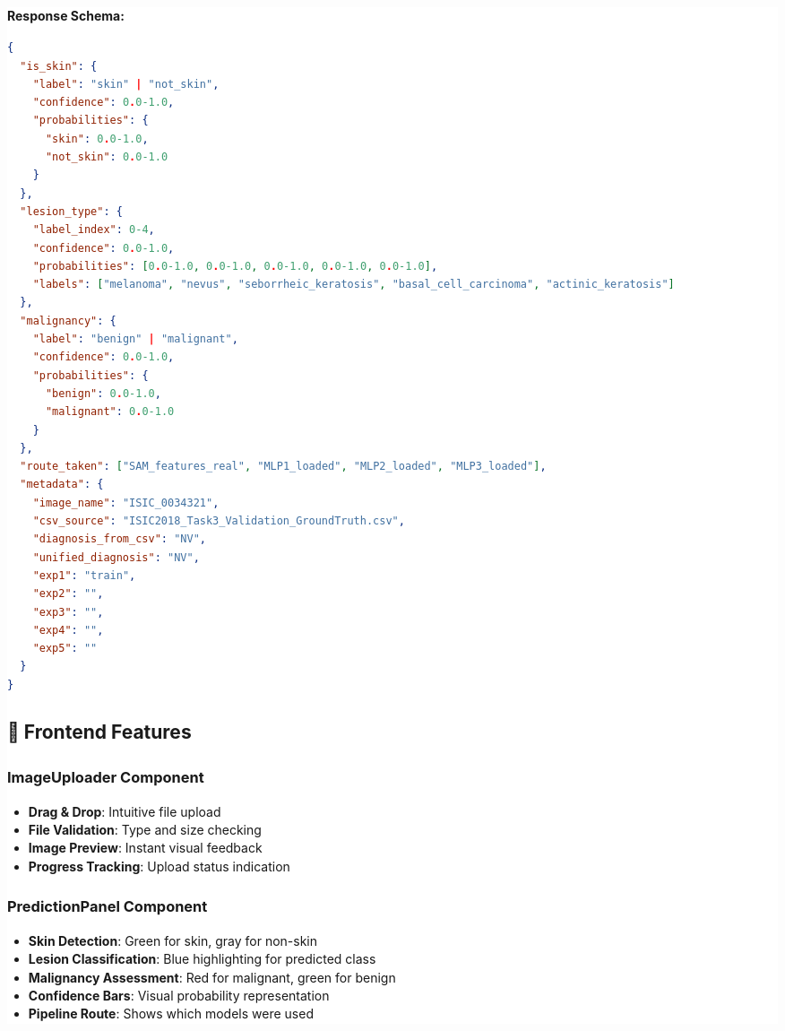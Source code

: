 **Response Schema:**
```json
{
  "is_skin": {
    "label": "skin" | "not_skin",
    "confidence": 0.0-1.0,
    "probabilities": {
      "skin": 0.0-1.0,
      "not_skin": 0.0-1.0
    }
  },
  "lesion_type": {
    "label_index": 0-4,
    "confidence": 0.0-1.0,
    "probabilities": [0.0-1.0, 0.0-1.0, 0.0-1.0, 0.0-1.0, 0.0-1.0],
    "labels": ["melanoma", "nevus", "seborrheic_keratosis", "basal_cell_carcinoma", "actinic_keratosis"]
  },
  "malignancy": {
    "label": "benign" | "malignant",
    "confidence": 0.0-1.0,
    "probabilities": {
      "benign": 0.0-1.0,
      "malignant": 0.0-1.0
    }
  },
  "route_taken": ["SAM_features_real", "MLP1_loaded", "MLP2_loaded", "MLP3_loaded"],
  "metadata": {
    "image_name": "ISIC_0034321",
    "csv_source": "ISIC2018_Task3_Validation_GroundTruth.csv",
    "diagnosis_from_csv": "NV",
    "unified_diagnosis": "NV",
    "exp1": "train",
    "exp2": "",
    "exp3": "",
    "exp4": "",
    "exp5": ""
  }
}
```

## 🎨 Frontend Features

### **ImageUploader Component**
- **Drag & Drop**: Intuitive file upload
- **File Validation**: Type and size checking
- **Image Preview**: Instant visual feedback
- **Progress Tracking**: Upload status indication

### **PredictionPanel Component**
- **Skin Detection**: Green for skin, gray for non-skin
- **Lesion Classification**: Blue highlighting for predicted class
- **Malignancy Assessment**: Red for malignant, green for benign
- **Confidence Bars**: Visual probability representation
- **Pipeline Route**: Shows which models were used
